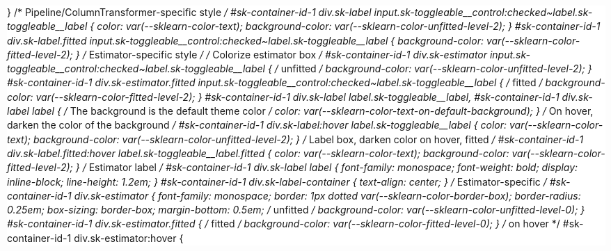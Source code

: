 }
&#10;/* Pipeline/ColumnTransformer-specific style */
&#10;#sk-container-id-1 div.sk-label input.sk-toggleable__control:checked~label.sk-toggleable__label {
  color: var(--sklearn-color-text);
  background-color: var(--sklearn-color-unfitted-level-2);
}
&#10;#sk-container-id-1 div.sk-label.fitted input.sk-toggleable__control:checked~label.sk-toggleable__label {
  background-color: var(--sklearn-color-fitted-level-2);
}
&#10;/* Estimator-specific style */
&#10;/* Colorize estimator box */
#sk-container-id-1 div.sk-estimator input.sk-toggleable__control:checked~label.sk-toggleable__label {
  /* unfitted */
  background-color: var(--sklearn-color-unfitted-level-2);
}
&#10;#sk-container-id-1 div.sk-estimator.fitted input.sk-toggleable__control:checked~label.sk-toggleable__label {
  /* fitted */
  background-color: var(--sklearn-color-fitted-level-2);
}
&#10;#sk-container-id-1 div.sk-label label.sk-toggleable__label,
#sk-container-id-1 div.sk-label label {
  /* The background is the default theme color */
  color: var(--sklearn-color-text-on-default-background);
}
&#10;/* On hover, darken the color of the background */
#sk-container-id-1 div.sk-label:hover label.sk-toggleable__label {
  color: var(--sklearn-color-text);
  background-color: var(--sklearn-color-unfitted-level-2);
}
&#10;/* Label box, darken color on hover, fitted */
#sk-container-id-1 div.sk-label.fitted:hover label.sk-toggleable__label.fitted {
  color: var(--sklearn-color-text);
  background-color: var(--sklearn-color-fitted-level-2);
}
&#10;/* Estimator label */
&#10;#sk-container-id-1 div.sk-label label {
  font-family: monospace;
  font-weight: bold;
  display: inline-block;
  line-height: 1.2em;
}
&#10;#sk-container-id-1 div.sk-label-container {
  text-align: center;
}
&#10;/* Estimator-specific */
#sk-container-id-1 div.sk-estimator {
  font-family: monospace;
  border: 1px dotted var(--sklearn-color-border-box);
  border-radius: 0.25em;
  box-sizing: border-box;
  margin-bottom: 0.5em;
  /* unfitted */
  background-color: var(--sklearn-color-unfitted-level-0);
}
&#10;#sk-container-id-1 div.sk-estimator.fitted {
  /* fitted */
  background-color: var(--sklearn-color-fitted-level-0);
}
&#10;/* on hover */
#sk-container-id-1 div.sk-estimator:hover {